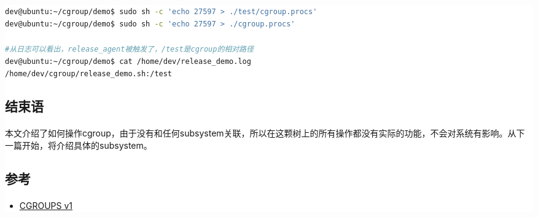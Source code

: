 ```bash
dev@ubuntu:~/cgroup/demo$ sudo sh -c 'echo 27597 > ./test/cgroup.procs'
dev@ubuntu:~/cgroup/demo$ sudo sh -c 'echo 27597 > ./cgroup.procs'

#从日志可以看出，release_agent被触发了，/test是cgroup的相对路径
dev@ubuntu:~/cgroup/demo$ cat /home/dev/release_demo.log
/home/dev/cgroup/release_demo.sh:/test
```

## 结束语
本文介绍了如何操作cgroup，由于没有和任何subsystem关联，所以在这颗树上的所有操作都没有实际的功能，不会对系统有影响。从下一篇开始，将介绍具体的subsystem。

## 参考
* [CGROUPS v1](https://www.kernel.org/doc/Documentation/cgroup-v1/cgroups.txt)
